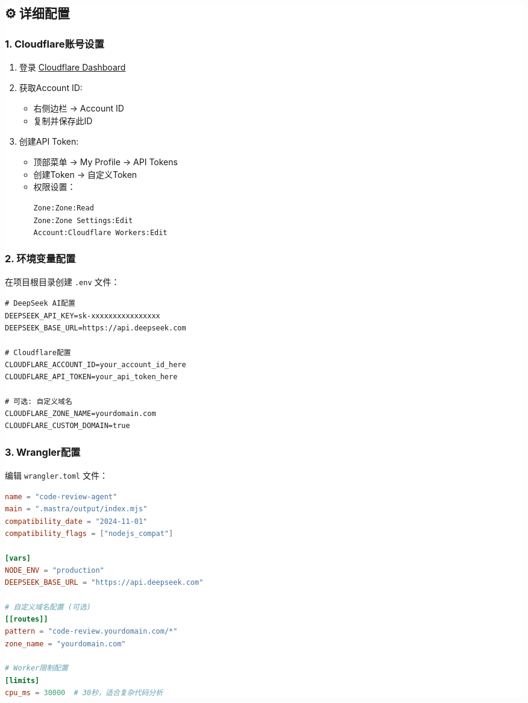 ## ⚙️ 详细配置

### 1. Cloudflare账号设置

1. 登录 [Cloudflare Dashboard](https://dash.cloudflare.com/)
2. 获取Account ID:
   - 右侧边栏 → Account ID
   - 复制并保存此ID

3. 创建API Token:
   - 顶部菜单 → My Profile → API Tokens
   - 创建Token → 自定义Token
   - 权限设置：
     ```
     Zone:Zone:Read
     Zone:Zone Settings:Edit  
     Account:Cloudflare Workers:Edit
     ```

### 2. 环境变量配置

在项目根目录创建 `.env` 文件：

```env
# DeepSeek AI配置
DEEPSEEK_API_KEY=sk-xxxxxxxxxxxxxxxx
DEEPSEEK_BASE_URL=https://api.deepseek.com

# Cloudflare配置
CLOUDFLARE_ACCOUNT_ID=your_account_id_here
CLOUDFLARE_API_TOKEN=your_api_token_here

# 可选: 自定义域名
CLOUDFLARE_ZONE_NAME=yourdomain.com
CLOUDFLARE_CUSTOM_DOMAIN=true
```

### 3. Wrangler配置

编辑 `wrangler.toml` 文件：

```toml
name = "code-review-agent"
main = ".mastra/output/index.mjs"
compatibility_date = "2024-11-01"
compatibility_flags = ["nodejs_compat"]

[vars]
NODE_ENV = "production"
DEEPSEEK_BASE_URL = "https://api.deepseek.com"

# 自定义域名配置 (可选)
[[routes]]
pattern = "code-review.yourdomain.com/*"
zone_name = "yourdomain.com"

# Worker限制配置
[limits]
cpu_ms = 30000  # 30秒，适合复杂代码分析
```
